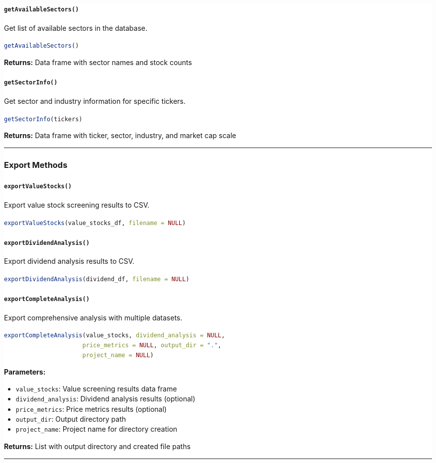 #### `getAvailableSectors()`

Get list of available sectors in the database.

```r
getAvailableSectors()
```

**Returns:** Data frame with sector names and stock counts

#### `getSectorInfo()`

Get sector and industry information for specific tickers.

```r
getSectorInfo(tickers)
```

**Returns:** Data frame with ticker, sector, industry, and market cap scale

---

### Export Methods

#### `exportValueStocks()`

Export value stock screening results to CSV.

```r
exportValueStocks(value_stocks_df, filename = NULL)
```

#### `exportDividendAnalysis()`

Export dividend analysis results to CSV.

```r
exportDividendAnalysis(dividend_df, filename = NULL)
```

#### `exportCompleteAnalysis()`

Export comprehensive analysis with multiple datasets.

```r
exportCompleteAnalysis(value_stocks, dividend_analysis = NULL, 
                      price_metrics = NULL, output_dir = ".", 
                      project_name = NULL)
```

**Parameters:**
- `value_stocks`: Value screening results data frame
- `dividend_analysis`: Dividend analysis results (optional)
- `price_metrics`: Price metrics results (optional)
- `output_dir`: Output directory path
- `project_name`: Project name for directory creation

**Returns:** List with output directory and created file paths

---
